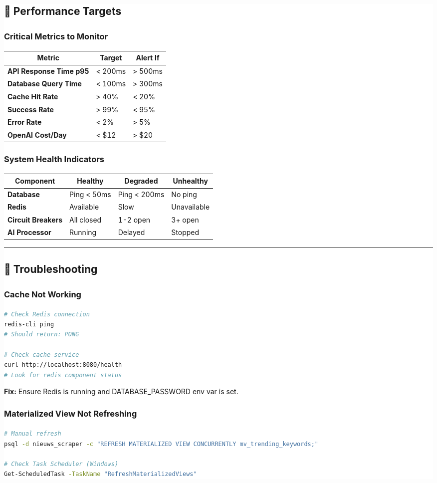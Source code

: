 
## 🎯 Performance Targets

### Critical Metrics to Monitor

| Metric | Target | Alert If |
|--------|--------|----------|
| **API Response Time p95** | < 200ms | > 500ms |
| **Database Query Time** | < 100ms | > 300ms |
| **Cache Hit Rate** | > 40% | < 20% |
| **Success Rate** | > 99% | < 95% |
| **Error Rate** | < 2% | > 5% |
| **OpenAI Cost/Day** | < $12 | > $20 |

### System Health Indicators

| Component | Healthy | Degraded | Unhealthy |
|-----------|---------|----------|-----------|
| **Database** | Ping < 50ms | Ping < 200ms | No ping |
| **Redis** | Available | Slow | Unavailable |
| **Circuit Breakers** | All closed | 1-2 open | 3+ open |
| **AI Processor** | Running | Delayed | Stopped |

---

## 🔧 Troubleshooting

### Cache Not Working
```bash
# Check Redis connection
redis-cli ping
# Should return: PONG

# Check cache service
curl http://localhost:8080/health
# Look for redis component status
```

**Fix:** Ensure Redis is running and DATABASE_PASSWORD env var is set.

### Materialized View Not Refreshing
```bash
# Manual refresh
psql -d nieuws_scraper -c "REFRESH MATERIALIZED VIEW CONCURRENTLY mv_trending_keywords;"

# Check Task Scheduler (Windows)
Get-ScheduledTask -TaskName "RefreshMaterializedViews"
```
